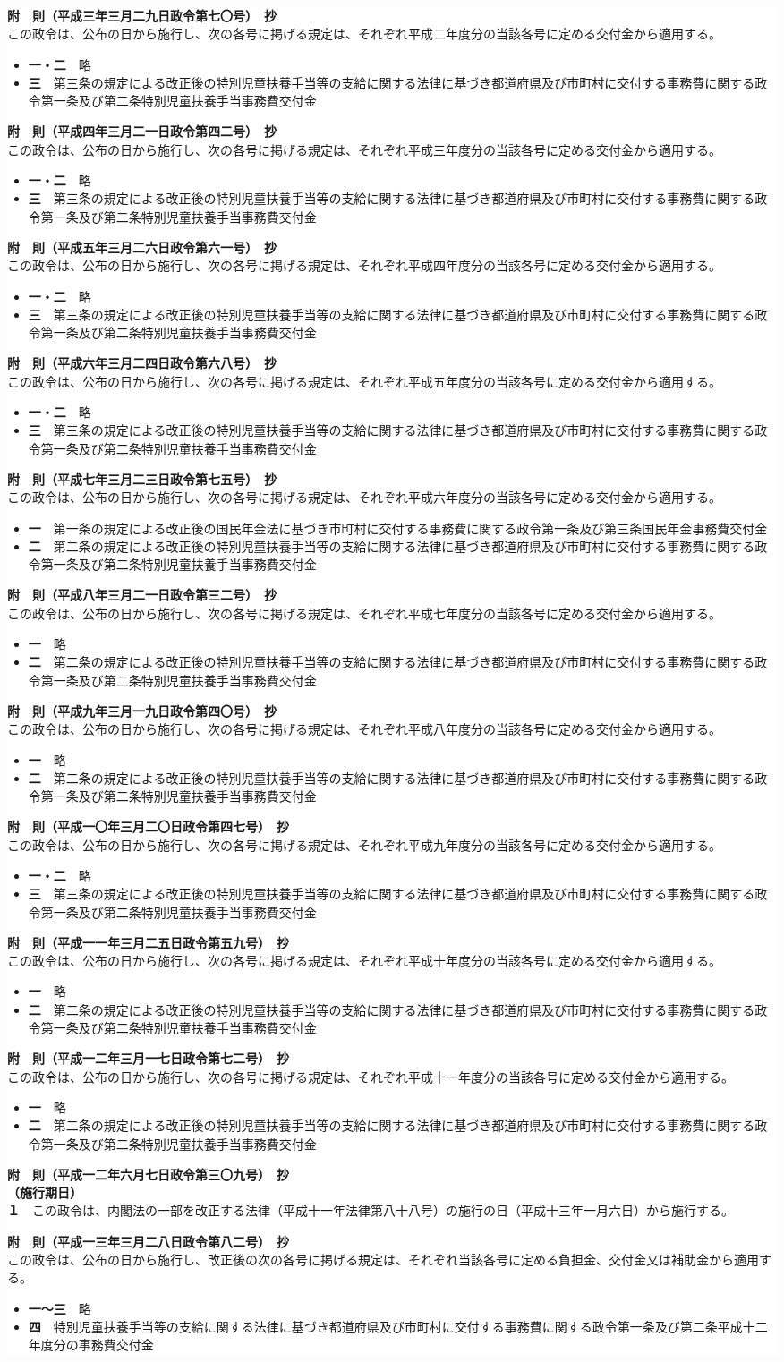 **附　則（平成三年三月二九日政令第七〇号）　抄**  
この政令は、公布の日から施行し、次の各号に掲げる規定は、それぞれ平成二年度分の当該各号に定める交付金から適用する。  
* **一・二**　略  
* **三**　第三条の規定による改正後の特別児童扶養手当等の支給に関する法律に基づき都道府県及び市町村に交付する事務費に関する政令第一条及び第二条特別児童扶養手当事務費交付金  
  
**附　則（平成四年三月二一日政令第四二号）　抄**  
この政令は、公布の日から施行し、次の各号に掲げる規定は、それぞれ平成三年度分の当該各号に定める交付金から適用する。  
* **一・二**　略  
* **三**　第三条の規定による改正後の特別児童扶養手当等の支給に関する法律に基づき都道府県及び市町村に交付する事務費に関する政令第一条及び第二条特別児童扶養手当事務費交付金  
  
**附　則（平成五年三月二六日政令第六一号）　抄**  
この政令は、公布の日から施行し、次の各号に掲げる規定は、それぞれ平成四年度分の当該各号に定める交付金から適用する。  
* **一・二**　略  
* **三**　第三条の規定による改正後の特別児童扶養手当等の支給に関する法律に基づき都道府県及び市町村に交付する事務費に関する政令第一条及び第二条特別児童扶養手当事務費交付金  
  
**附　則（平成六年三月二四日政令第六八号）　抄**  
この政令は、公布の日から施行し、次の各号に掲げる規定は、それぞれ平成五年度分の当該各号に定める交付金から適用する。  
* **一・二**　略  
* **三**　第三条の規定による改正後の特別児童扶養手当等の支給に関する法律に基づき都道府県及び市町村に交付する事務費に関する政令第一条及び第二条特別児童扶養手当事務費交付金  
  
**附　則（平成七年三月二三日政令第七五号）　抄**  
この政令は、公布の日から施行し、次の各号に掲げる規定は、それぞれ平成六年度分の当該各号に定める交付金から適用する。  
* **一**　第一条の規定による改正後の国民年金法に基づき市町村に交付する事務費に関する政令第一条及び第三条国民年金事務費交付金  
* **二**　第二条の規定による改正後の特別児童扶養手当等の支給に関する法律に基づき都道府県及び市町村に交付する事務費に関する政令第一条及び第二条特別児童扶養手当事務費交付金  
  
**附　則（平成八年三月二一日政令第三二号）　抄**  
この政令は、公布の日から施行し、次の各号に掲げる規定は、それぞれ平成七年度分の当該各号に定める交付金から適用する。  
* **一**　略  
* **二**　第二条の規定による改正後の特別児童扶養手当等の支給に関する法律に基づき都道府県及び市町村に交付する事務費に関する政令第一条及び第二条特別児童扶養手当事務費交付金  
  
**附　則（平成九年三月一九日政令第四〇号）　抄**  
この政令は、公布の日から施行し、次の各号に掲げる規定は、それぞれ平成八年度分の当該各号に定める交付金から適用する。  
* **一**　略  
* **二**　第二条の規定による改正後の特別児童扶養手当等の支給に関する法律に基づき都道府県及び市町村に交付する事務費に関する政令第一条及び第二条特別児童扶養手当事務費交付金  
  
**附　則（平成一〇年三月二〇日政令第四七号）　抄**  
この政令は、公布の日から施行し、次の各号に掲げる規定は、それぞれ平成九年度分の当該各号に定める交付金から適用する。  
* **一・二**　略  
* **三**　第三条の規定による改正後の特別児童扶養手当等の支給に関する法律に基づき都道府県及び市町村に交付する事務費に関する政令第一条及び第二条特別児童扶養手当事務費交付金  
  
**附　則（平成一一年三月二五日政令第五九号）　抄**  
この政令は、公布の日から施行し、次の各号に掲げる規定は、それぞれ平成十年度分の当該各号に定める交付金から適用する。  
* **一**　略  
* **二**　第二条の規定による改正後の特別児童扶養手当等の支給に関する法律に基づき都道府県及び市町村に交付する事務費に関する政令第一条及び第二条特別児童扶養手当事務費交付金  
  
**附　則（平成一二年三月一七日政令第七二号）　抄**  
この政令は、公布の日から施行し、次の各号に掲げる規定は、それぞれ平成十一年度分の当該各号に定める交付金から適用する。  
* **一**　略  
* **二**　第二条の規定による改正後の特別児童扶養手当等の支給に関する法律に基づき都道府県及び市町村に交付する事務費に関する政令第一条及び第二条特別児童扶養手当事務費交付金  
  
**附　則（平成一二年六月七日政令第三〇九号）　抄**  
**（施行期日）**  
**１**　この政令は、内閣法の一部を改正する法律（平成十一年法律第八十八号）の施行の日（平成十三年一月六日）から施行する。  
  
**附　則（平成一三年三月二八日政令第八二号）　抄**  
この政令は、公布の日から施行し、改正後の次の各号に掲げる規定は、それぞれ当該各号に定める負担金、交付金又は補助金から適用する。  
* **一～三**　略  
* **四**　特別児童扶養手当等の支給に関する法律に基づき都道府県及び市町村に交付する事務費に関する政令第一条及び第二条平成十二年度分の事務費交付金  
  